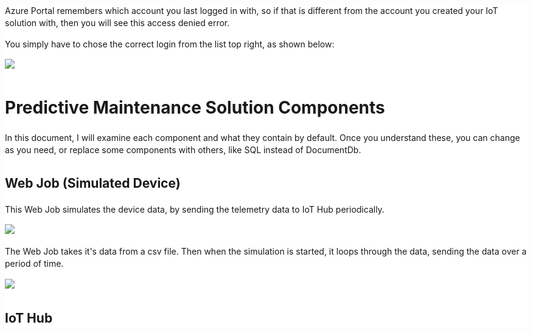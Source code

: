 

Azure Portal remembers which account you last logged in with, so if that is different from the account you created your IoT solution with, then you will see this access denied error.



You simply have to chose the correct login from the list top right, as shown below:



[![ ](http://social.technet.microsoft.com/wiki/resized-image.ashx/__size/550x0/__key/communityserver-wikis-components-files/00-00-00-00-05/0508.06-PredictThis-2-jump-eror.PNG)](http://social.technet.microsoft.com/wiki/cfs-file.ashx/__key/communityserver-wikis-components-files/00-00-00-00-05/0508.06-PredictThis-2-jump-eror.PNG)






# <a name="Predictive_Maintenance_Solution_Components"></a>Predictive Maintenance Solution Components


In this document, I will examine each component and what they contain by default. Once you understand these, you can change as you need, or replace some components with others, like SQL instead of DocumentDb.






## <a name="Web_Job_Simulated_Device"></a>Web Job (Simulated Device)


This Web Job simulates the device data, by sending the telemetry data to IoT Hub periodically.



[![ ](http://social.technet.microsoft.com/wiki/resized-image.ashx/__size/550x0/__key/communityserver-wikis-components-files/00-00-00-00-05/2728.14-Web-App-_2D00_-Simulator.PNG)](http://social.technet.microsoft.com/wiki/cfs-file.ashx/__key/communityserver-wikis-components-files/00-00-00-00-05/2728.14-Web-App-_2D00_-Simulator.PNG)



The Web Job takes it's data from a csv file. Then when the simulation is started, it loops through the data, sending the data over a period of time.<br>



[![ ](http://social.technet.microsoft.com/wiki/resized-image.ashx/__size/550x0/__key/communityserver-wikis-components-files/00-00-00-00-05/8836.14-Web-App-_2D00_-Simulator2.PNG)](http://social.technet.microsoft.com/wiki/cfs-file.ashx/__key/communityserver-wikis-components-files/00-00-00-00-05/8836.14-Web-App-_2D00_-Simulator2.PNG)






## <a name="IoT_Hub"></a>IoT Hub
